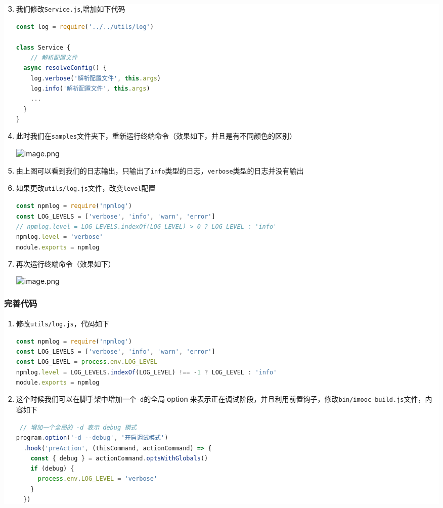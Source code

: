 3. 我们修改`Service.js`,增加如下代码

   ```javascript
   const log = require('../../utils/log')
   
   class Service {
       // 解析配置文件
     async resolveConfig() {
       log.verbose('解析配置文件', this.args)
       log.info('解析配置文件', this.args)
       ...
     }
   }
   ```

4. 此时我们在`samples`文件夹下，重新运行终端命令（效果如下，并且是有不同颜色的区别）

   ![image.png](https://p9-juejin.byteimg.com/tos-cn-i-k3u1fbpfcp/6208a08896a142088dfd2c28c48e1acd~tplv-k3u1fbpfcp-watermark.image?)

5. 由上图可以看到我们的日志输出，只输出了`info`类型的日志，`verbose`类型的日志并没有输出

6. 如果更改`utils/log.js`文件，改变`level`配置

   ```javascript
   const npmlog = require('npmlog')
   const LOG_LEVELS = ['verbose', 'info', 'warn', 'error']
   // npmlog.level = LOG_LEVELS.indexOf(LOG_LEVEL) > 0 ? LOG_LEVEL : 'info'
   npmlog.level = 'verbose'
   module.exports = npmlog
   ```

7. 再次运行终端命令（效果如下）

   ![image.png](https://p6-juejin.byteimg.com/tos-cn-i-k3u1fbpfcp/73be3f8e462742a08e17c58d97122aa4~tplv-k3u1fbpfcp-watermark.image?)

### 完善代码

1. 修改`utils/log.js`，代码如下

   ```javascript
   const npmlog = require('npmlog')
   const LOG_LEVELS = ['verbose', 'info', 'warn', 'error']
   const LOG_LEVEL = process.env.LOG_LEVEL
   npmlog.level = LOG_LEVELS.indexOf(LOG_LEVEL) !== -1 ? LOG_LEVEL : 'info'
   module.exports = npmlog
   ```

2. 这个时候我们可以在脚手架中增加一个`-d`的全局 option  来表示正在调试阶段，并且利用前置钩子，修改`bin/imooc-build.js`文件，内容如下

   ```javascript
    // 增加一个全局的 -d 表示 debug 模式
   program.option('-d --debug', '开启调试模式')
     .hook('preAction', (thisCommand, actionCommand) => {
       const { debug } = actionCommand.optsWithGlobals()
       if (debug) {
         process.env.LOG_LEVEL = 'verbose'
       }
     })
   ```
